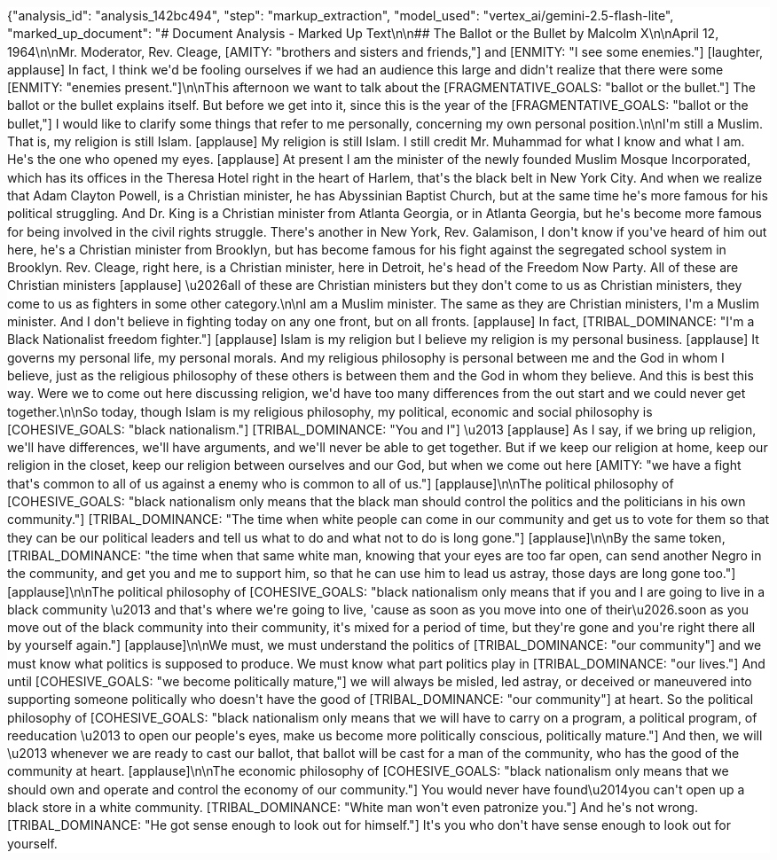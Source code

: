 {"analysis_id": "analysis_142bc494", "step": "markup_extraction", "model_used": "vertex_ai/gemini-2.5-flash-lite", "marked_up_document": "# Document Analysis - Marked Up Text\n\n## The Ballot or the Bullet by Malcolm X\n\nApril 12, 1964\n\nMr. Moderator, Rev. Cleage, [AMITY: \"brothers and sisters and friends,\"] and [ENMITY: \"I see some enemies.\"] [laughter, applause] In fact, I think we'd be fooling ourselves if we had an audience this large and didn't realize that there were some [ENMITY: \"enemies present.\"]\n\nThis afternoon we want to talk about the [FRAGMENTATIVE_GOALS: \"ballot or the bullet.\"] The ballot or the bullet explains itself. But before we get into it, since this is the year of the [FRAGMENTATIVE_GOALS: \"ballot or the bullet,\"] I would like to clarify some things that refer to me personally, concerning my own personal position.\n\nI'm still a Muslim. That is, my religion is still Islam. [applause] My religion is still Islam. I still credit Mr. Muhammad for what I know and what I am. He's the one who opened my eyes. [applause] At present I am the minister of the newly founded Muslim Mosque Incorporated, which has its offices in the Theresa Hotel right in the heart of Harlem, that's the black belt in New York City. And when we realize that Adam Clayton Powell, is a Christian minister, he has Abyssinian Baptist Church, but at the same time he's more famous for his political struggling. And Dr. King is a Christian minister from Atlanta Georgia, or in Atlanta Georgia, but he's become more famous for being involved in the civil rights struggle. There's another in New York, Rev. Galamison, I don't know if you've heard of him out here, he's a Christian minister from Brooklyn, but has become famous for his fight against the segregated school system in Brooklyn. Rev. Cleage, right here, is a Christian minister, here in Detroit, he's head of the Freedom Now Party. All of these are Christian ministers [applause] \u2026all of these are Christian ministers but they don't come to us as Christian ministers, they come to us as fighters in some other category.\n\nI am a Muslim minister. The same as they are Christian ministers, I'm a Muslim minister. And I don't believe in fighting today on any one front, but on all fronts. [applause] In fact, [TRIBAL_DOMINANCE: \"I'm a Black Nationalist freedom fighter.\"] [applause] Islam is my religion but I believe my religion is my personal business. [applause] It governs my personal life, my personal morals. And my religious philosophy is personal between me and the God in whom I believe, just as the religious philosophy of these others is between them and the God in whom they believe. And this is best this way. Were we to come out here discussing religion, we'd have too many differences from the out start and we could never get together.\n\nSo today, though Islam is my religious philosophy, my political, economic and social philosophy is [COHESIVE_GOALS: \"black nationalism.\"] [TRIBAL_DOMINANCE: \"You and I\"] \u2013 [applause] As I say, if we bring up religion, we'll have differences, we'll have arguments, and we'll never be able to get together. But if we keep our religion at home, keep our religion in the closet, keep our religion between ourselves and our God, but when we come out here [AMITY: \"we have a fight that's common to all of us against a enemy who is common to all of us.\"] [applause]\n\nThe political philosophy of [COHESIVE_GOALS: \"black nationalism only means that the black man should control the politics and the politicians in his own community.\"] [TRIBAL_DOMINANCE: \"The time when white people can come in our community and get us to vote for them so that they can be our political leaders and tell us what to do and what not to do is long gone.\"] [applause]\n\nBy the same token, [TRIBAL_DOMINANCE: \"the time when that same white man, knowing that your eyes are too far open, can send another Negro in the community, and get you and me to support him, so that he can use him to lead us astray, those days are long gone too.\"] [applause]\n\nThe political philosophy of [COHESIVE_GOALS: \"black nationalism only means that if you and I are going to live in a black community \u2013 and that's where we're going to live, 'cause as soon as you move into one of their\u2026.soon as you move out of the black community into their community, it's mixed for a period of time, but they're gone and you're right there all by yourself again.\"] [applause]\n\nWe must, we must understand the politics of [TRIBAL_DOMINANCE: \"our community\"] and we must know what politics is supposed to produce. We must know what part politics play in [TRIBAL_DOMINANCE: \"our lives.\"] And until [COHESIVE_GOALS: \"we become politically mature,\"] we will always be misled, led astray, or deceived or maneuvered into supporting someone politically who doesn't have the good of [TRIBAL_DOMINANCE: \"our community\"] at heart. So the political philosophy of [COHESIVE_GOALS: \"black nationalism only means that we will have to carry on a program, a political program, of reeducation \u2013 to open our people's eyes, make us become more politically conscious, politically mature.\"] And then, we will \u2013 whenever we are ready to cast our ballot, that ballot will be cast for a man of the community, who has the good of the community at heart. [applause]\n\nThe economic philosophy of [COHESIVE_GOALS: \"black nationalism only means that we should own and operate and control the economy of our community.\"] You would never have found\u2014you can't open up a black store in a white community. [TRIBAL_DOMINANCE: \"White man won't even patronize you.\"] And he's not wrong. [TRIBAL_DOMINANCE: \"He got sense enough to look out for himself.\"] It's you who don't have sense enough to look out for yourself.